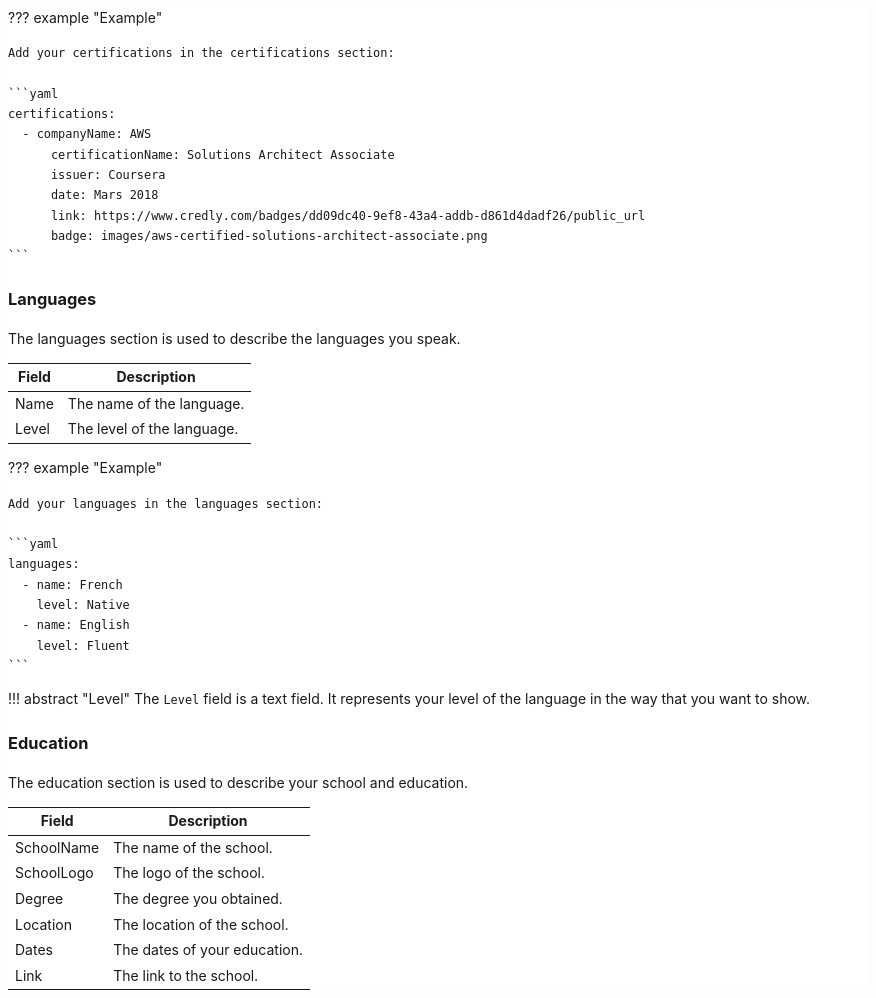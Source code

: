 ??? example "Example"

    Add your certifications in the certifications section:

    ```yaml
    certifications:
      - companyName: AWS
          certificationName: Solutions Architect Associate
          issuer: Coursera
          date: Mars 2018
          link: https://www.credly.com/badges/dd09dc40-9ef8-43a4-addb-d861d4dadf26/public_url
          badge: images/aws-certified-solutions-architect-associate.png
    ```

### Languages

The languages section is used to describe the languages you speak.

| Field | Description |
| --- | --- |
| Name | The name of the language. |
| Level | The level of the language. |

??? example "Example"

    Add your languages in the languages section:

    ```yaml
    languages:
      - name: French
        level: Native
      - name: English
        level: Fluent
    ```
  
!!! abstract "Level"
    The `Level` field is a text field. It represents your level of the language in the way that you want to show.

### Education

The education section is used to describe your school and education.

| Field | Description |
| --- | --- |
| SchoolName | The name of the school. |
| SchoolLogo | The logo of the school. |
| Degree | The degree you obtained. |
| Location | The location of the school. |
| Dates | The dates of your education. |
| Link | The link to the school. |
